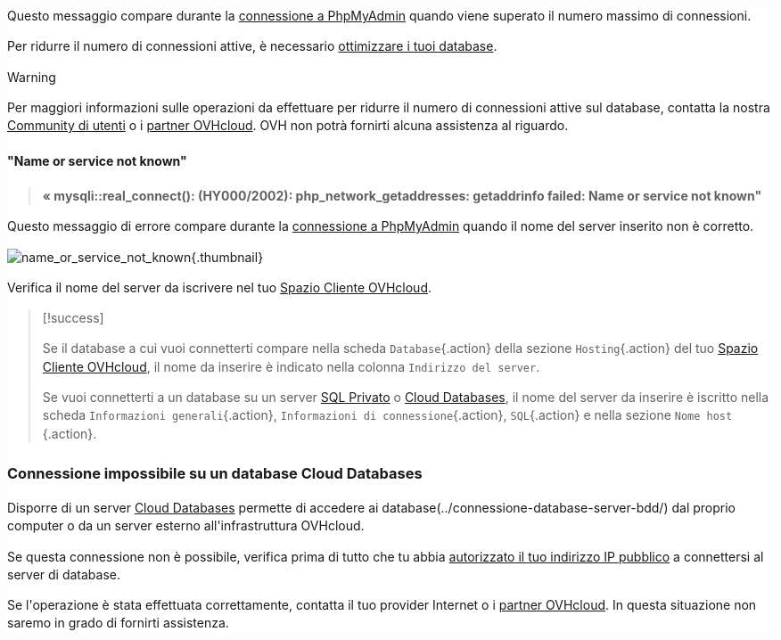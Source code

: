 Questo messaggio compare durante la [connessione a PhpMyAdmin](../creer-database/#acceder-a-linterface-phpmyadmin) quando viene superato il numero massimo di connessioni.

Per ridurre il numero di connessioni attive, è necessario [ottimizzare i tuoi database](../configurare-ottimizzare-il-tuo-server-di-database/#ottimizzare-i-tuoi-database_1).

> [!warning]
>
> Per maggiori informazioni sulle operazioni da effettuare per ridurre il numero di connessioni attive sul database, contatta la nostra [Community di utenti](https://community.ovh.com) o i [partner OVHcloud](https://partner.ovhcloud.com/it/). OVH non potrà fornirti alcuna assistenza al riguardo.
>

#### "Name or service not known"

>
> **« mysqli::real_connect(): (HY000/2002): php_network_getaddresses: getaddrinfo failed: Name or service not known"**
>

Questo messaggio di errore compare durante la [connessione a PhpMyAdmin](.../connessione-database-database-server-bdd/#en-pratici) quando il nome del server inserito non è corretto.

![name_or_service_not_known](images/name_or_service_not_known.png){.thumbnail}

Verifica il nome del server da iscrivere nel tuo [Spazio Cliente OVHcloud](https://www.ovh.com/auth/?action=gotomanager&from=https://www.ovh.it/&ovhSubsidiary=it).

> [!success]
>
> Se il database a cui vuoi connetterti compare nella scheda `Database`{.action} della sezione `Hosting`{.action} del tuo [Spazio Cliente OVHcloud](https://www.ovh.com/auth/?action=gotomanager&from=https://www.ovh.it/&ovhSubsidiary=it), il nome da inserire è indicato nella colonna `Indirizzo del server`.
>
> Se vuoi connetterti a un database su un server [SQL Privato](.../iniziare-a-utilizzare-sql-privato/) o [Cloud Databases](https://www.ovh.com/fr/cloud-databases/), il nome del server da inserire è iscritto nella scheda `Informazioni generali`{.action}, `Informazioni di connessione`{.action}, `SQL`{.action} e nella sezione `Nome host`{.action}.
>

### Connessione impossibile su un database Cloud Databases

Disporre di un server [Cloud Databases](https://docs.ovh.com/fr/clouddb/) permette di accedere ai database(../connessione-database-server-bdd/) dal proprio computer o da un server esterno all'infrastruttura OVHcloud.

Se questa connessione non è possibile, verifica prima di tutto che tu abbia [autorizzato il tuo indirizzo IP pubblico](https://docs.ovh.com/fr/clouddb/debuter-avec-clouddb/#autoriser-une-adresse-ip) a connettersi al server di database.

Se l'operazione è stata effettuata correttamente, contatta il tuo provider Internet o i [partner OVHcloud](https://partner.ovhcloud.com/it/). In questa situazione non saremo in grado di fornirti assistenza.
